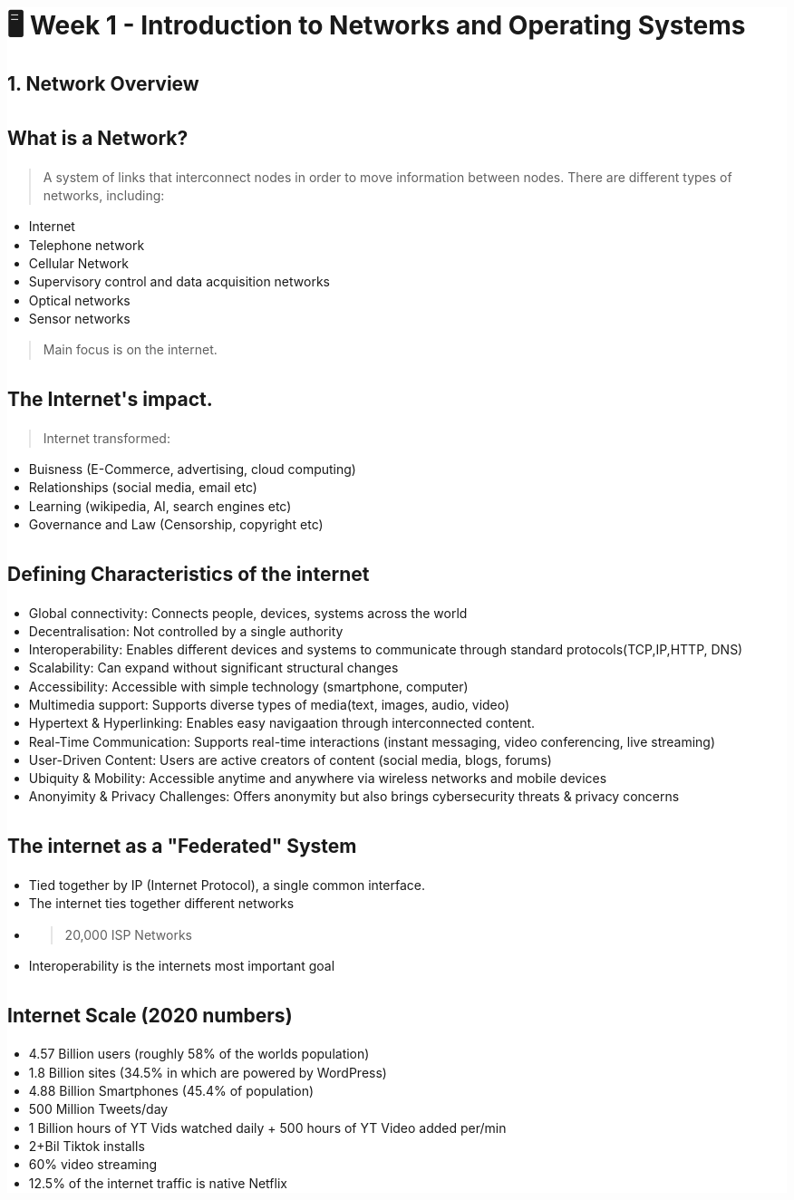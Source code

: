 # 🖥️ Week 1 - Introduction to Networks and Operating Systems 

## 1. Network Overview
## What is a Network?
> A system of links that interconnect nodes in order to move information between nodes.
> There are different types of networks, including:
- Internet
- Telephone network
- Cellular Network
- Supervisory control and data acquisition networks
- Optical networks
- Sensor networks
> Main focus is on the internet.

## The Internet's impact.
> Internet transformed:
- Buisness (E-Commerce, advertising, cloud computing)
- Relationships (social media, email etc)
- Learning (wikipedia, AI, search engines etc)
- Governance and Law (Censorship, copyright etc)

## Defining Characteristics of the internet
- Global connectivity: Connects people, devices, systems across the world
- Decentralisation: Not controlled by a single authority
- Interoperability: Enables different devices and systems to communicate through standard protocols(TCP,IP,HTTP, DNS)
- Scalability: Can expand without significant structural changes
- Accessibility: Accessible with simple technology (smartphone, computer)
- Multimedia support: Supports diverse types of media(text, images, audio, video)
- Hypertext & Hyperlinking: Enables easy navigaation through interconnected content.
- Real-Time Communication: Supports real-time interactions (instant messaging, video conferencing, live streaming)
- User-Driven Content: Users are active creators of content (social media, blogs, forums)
- Ubiquity & Mobility: Accessible anytime and anywhere via wireless networks and mobile devices
- Anonyimity & Privacy Challenges: Offers anonymity but also brings cybersecurity threats & privacy concerns

## The internet as a "Federated" System
- Tied together by IP (Internet Protocol), a single common interface.
- The internet ties together different networks
- >20,000 ISP Networks
- Interoperability is the internets most important goal

## Internet Scale (2020 numbers)
- 4.57 Billion users (roughly 58% of the worlds population)
- 1.8 Billion sites (34.5% in which are powered by WordPress)
- 4.88 Billion Smartphones (45.4% of population)
- 500 Million Tweets/day
- 1 Billion hours of YT Vids watched daily + 500 hours of YT Video added per/min
- 2+Bil Tiktok installs
- 60% video streaming
- 12.5% of the internet traffic is native Netflix
